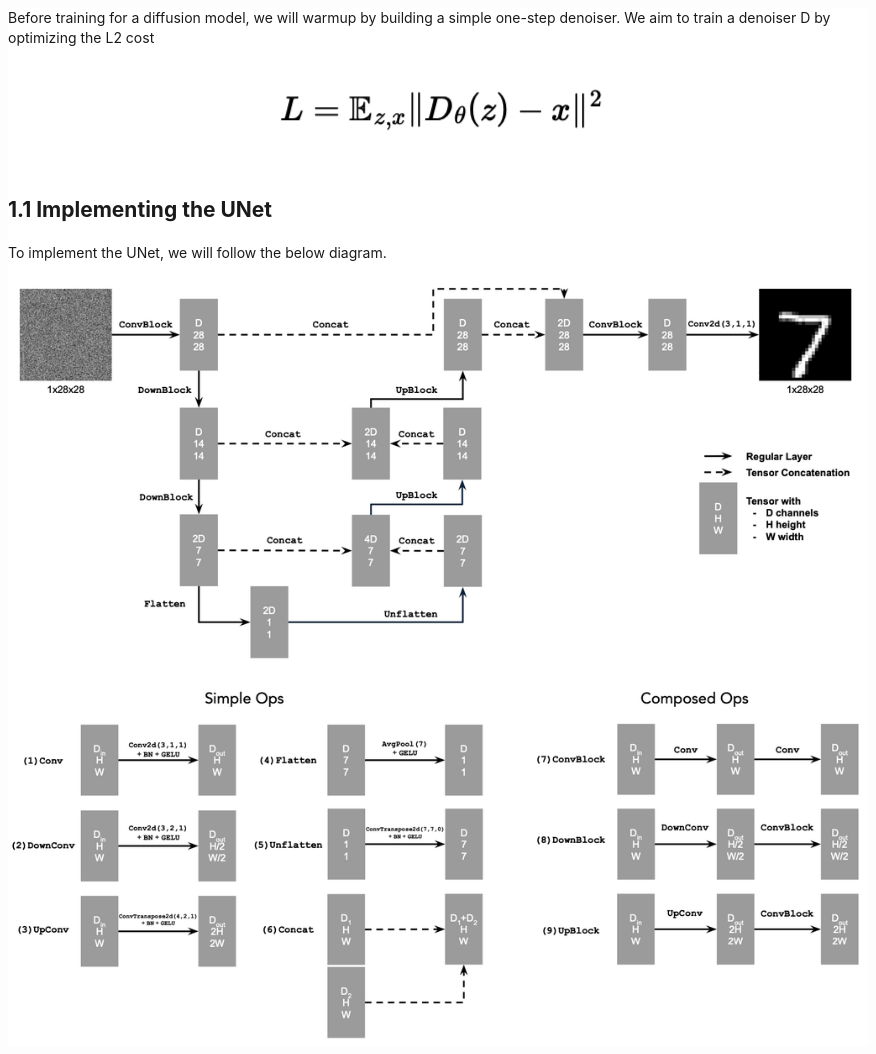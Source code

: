 Before training for a diffusion model, we will warmup by building a simple one-step denoiser. We aim to train a denoiser D by optimizing the L2 cost

<p align="center">
  <img src="media/2.1.2.png" alt="Image description">
</p>

## 1.1 Implementing the UNet
To implement the UNet, we will follow the below diagram. 

<p align="center">
  <img src="media/2.1.3.png" alt="Image description">
</p>

<p align="center">
  <img src="media/2.1.4.png" alt="Image description">
</p>
